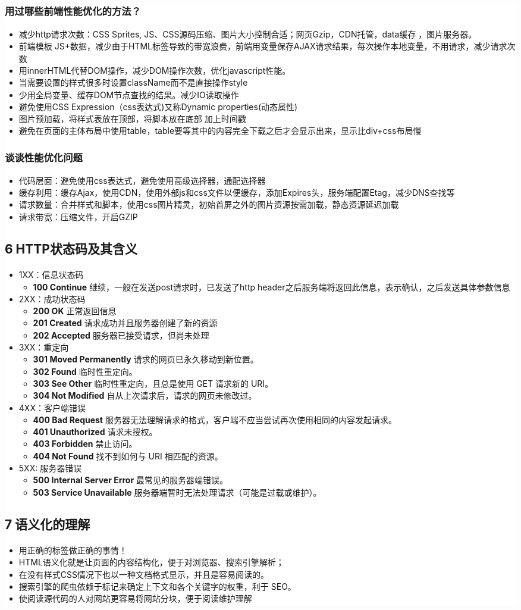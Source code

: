 ### 用过哪些前端性能优化的方法？

- 减少http请求次数：CSS Sprites, JS、CSS源码压缩、图片大小控制合适；网页Gzip，CDN托管，data缓存 ，图片服务器。
- 前端模板 JS+数据，减少由于HTML标签导致的带宽浪费，前端用变量保存AJAX请求结果，每次操作本地变量，不用请求，减少请求次数
- 用innerHTML代替DOM操作，减少DOM操作次数，优化javascript性能。
- 当需要设置的样式很多时设置className而不是直接操作style
- 少用全局变量、缓存DOM节点查找的结果。减少IO读取操作
- 避免使用CSS Expression（css表达式)又称Dynamic properties(动态属性)
- 图片预加载，将样式表放在顶部，将脚本放在底部 加上时间戳
- 避免在页面的主体布局中使用table，table要等其中的内容完全下载之后才会显示出来，显示比div+css布局慢

### 谈谈性能优化问题

- 代码层面：避免使用css表达式，避免使用高级选择器，通配选择器
- 缓存利用：缓存Ajax，使用CDN，使用外部js和css文件以便缓存，添加Expires头，服务端配置Etag，减少DNS查找等
- 请求数量：合并样式和脚本，使用css图片精灵，初始首屏之外的图片资源按需加载，静态资源延迟加载
- 请求带宽：压缩文件，开启GZIP



## 6 HTTP状态码及其含义

+ 1XX：信息状态码
  + **100 Continue** 继续，一般在发送post请求时，已发送了http header之后服务端将返回此信息，表示确认，之后发送具体参数信息
+ 2XX：成功状态码
  + **200 OK** 正常返回信息
  + **201 Created** 请求成功并且服务器创建了新的资源
  + **202 Accepted** 服务器已接受请求，但尚未处理
+ 3XX：重定向
  + **301 Moved Permanently** 请求的网页已永久移动到新位置。
  + **302 Found** 临时性重定向。
  + **303 See Other** 临时性重定向，且总是使用 GET 请求新的 URI。
  + **304 Not Modified** 自从上次请求后，请求的网页未修改过。
+ 4XX：客户端错误
  + **400 Bad Request** 服务器无法理解请求的格式，客户端不应当尝试再次使用相同的内容发起请求。
  + **401 Unauthorized** 请求未授权。
  + **403 Forbidden** 禁止访问。
  + **404 Not Found** 找不到如何与 URI 相匹配的资源。
+ 5XX: 服务器错误
  + **500 Internal Server Error** 最常见的服务器端错误。
  + **503 Service Unavailable** 服务器端暂时无法处理请求（可能是过载或维护）。



## 7 语义化的理解

+ 用正确的标签做正确的事情！
+ HTML语义化就是让页面的内容结构化，便于对浏览器、搜索引擎解析；
+ 在没有样式CSS情况下也以一种文档格式显示，并且是容易阅读的。
+ 搜索引擎的爬虫依赖于标记来确定上下文和各个关键字的权重，利于 SEO。
+ 使阅读源代码的人对网站更容易将网站分块，便于阅读维护理解

